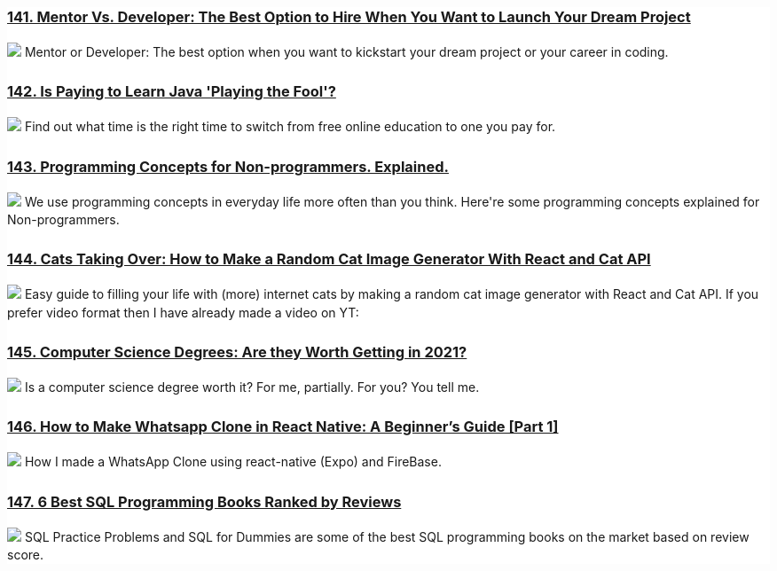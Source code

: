 ### [141. Mentor Vs. Developer: The Best Option to Hire When You Want to Launch Your Dream Project](https://hackernoon.com/mentor-vs-developer-the-best-option-to-hire-when-you-want-to-launch-your-dream-project-9q5o33mb)
![](https://cdn.hackernoon.com/images/LHSPOnEvanYaoWt8kBRFYtLkOcw1-2u8036ul.jpeg)
Mentor or Developer: The best option when you want to kickstart your dream project or your career in coding.

### [142. Is Paying to Learn Java 'Playing the Fool'?](https://hackernoon.com/is-paying-to-learn-java-playing-the-fool)
![](https://cdn.hackernoon.com/images/M6G22rxQzLTqx37eMqcSVG1Ybvj2-vg13o6p.jpeg)
Find out what time is the right time to switch from free online education to one you pay for. 

### [143. Programming Concepts for Non-programmers. Explained.](https://hackernoon.com/programming-concepts-for-non-programmers-explained)
![](https://cdn.hackernoon.com/images/xMGHPMiKyNV3E6Ps9jdve1nldjg2-9s03480.jpeg)
We use programming concepts in everyday life more often than you think. Here're some programming concepts explained for Non-programmers.

### [144. Cats Taking Over: How to Make a Random Cat Image Generator With React and Cat API](https://hackernoon.com/cats-taking-over-how-to-make-a-random-cat-image-generator-with-react-and-cat-api-ke3s3wrg)
![](https://firebasestorage.googleapis.com/v0/b/hackernoon-app.appspot.com/o/images%2FU6xUV5JDfIempveh8o2Whnpj8qh2-wt283wxf.jpeg?alt=media&token=a328d26a-7056-421c-9adf-0b3173dc87a4)
Easy guide to filling your life with (more) internet cats by making a random cat image generator with React and Cat API. If you prefer video format then I have already made a video on YT:

### [145. Computer Science Degrees: Are they Worth Getting in 2021?](https://hackernoon.com/computer-science-degrees-are-they-worth-getting-in-2021-7o2s31cu)
![](https://cdn.hackernoon.com/images/TJ5YVxp54vZ1C9W0DSbKUazdjDy2-0wm28i8.jpeg)
Is a computer science degree worth it? For me, partially. For you? You tell me.

### [146. How to Make Whatsapp Clone in React Native: A Beginner’s Guide [Part 1]](https://hackernoon.com/how-to-make-whatsapp-clone-in-react-native-a-beginners-guide-part-1)
![](https://cdn.hackernoon.com/images/iHKErLv7KAegkfw3m5jwsrsy3J63-j40375v.jpeg)
How I made a WhatsApp Clone using react-native (Expo) and FireBase.

### [147. 6 Best SQL Programming Books Ranked by Reviews](https://hackernoon.com/6-best-sql-programming-books-ranked-by-reviews)
![](https://cdn.hackernoon.com/images/t4EWQ6W18hPhx6xE6pfPwMH58EL2-9sm3f0o.jpeg)
SQL Practice Problems and SQL for Dummies are some of the best SQL programming books on the market based on review score.
